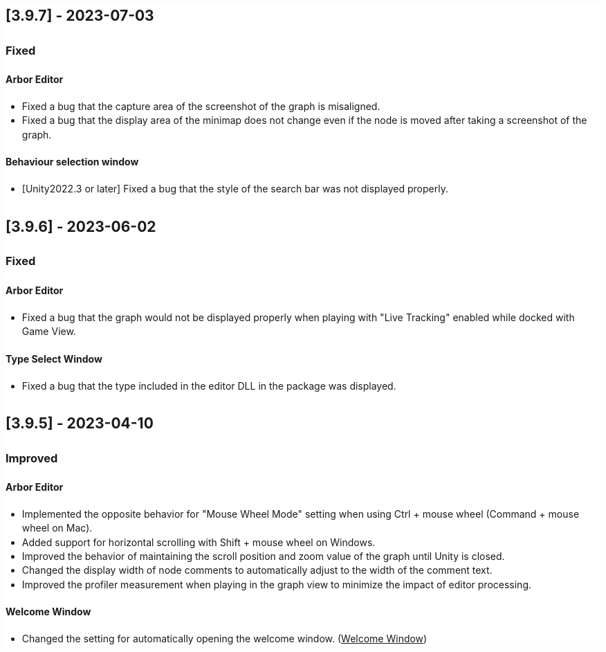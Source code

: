 

## [3.9.7] - 2023-07-03

### Fixed

#### Arbor Editor

- Fixed a bug that the capture area of the screenshot of the graph is misaligned.
- Fixed a bug that the display area of the minimap does not change even if the node is moved after taking a screenshot of the graph.

#### Behaviour selection window

- [Unity2022.3 or later] Fixed a bug that the style of the search bar was not displayed properly.



## [3.9.6] - 2023-06-02

### Fixed

#### Arbor Editor

- Fixed a bug that the graph would not be displayed properly when playing with "Live Tracking" enabled while docked with Game View.

#### Type Select Window

- Fixed a bug that the type included in the editor DLL in the package was displayed.




## [3.9.5] - 2023-04-10

### Improved

#### Arbor Editor

- Implemented the opposite behavior for "Mouse Wheel Mode" setting when using Ctrl + mouse wheel (Command + mouse wheel on Mac).
- Added support for horizontal scrolling with Shift + mouse wheel on Windows.
- Improved the behavior of maintaining the scroll position and zoom value of the graph until Unity is closed.
- Changed the display width of node comments to automatically adjust to the width of the comment text.
- Improved the profiler measurement when playing in the graph view to minimize the impact of editor processing.

#### Welcome Window

- Changed the setting for automatically opening the welcome window. ([Welcome Window](https://arbor-docs.caitsithware.com/en/manual/window/welcomewindow.html))
